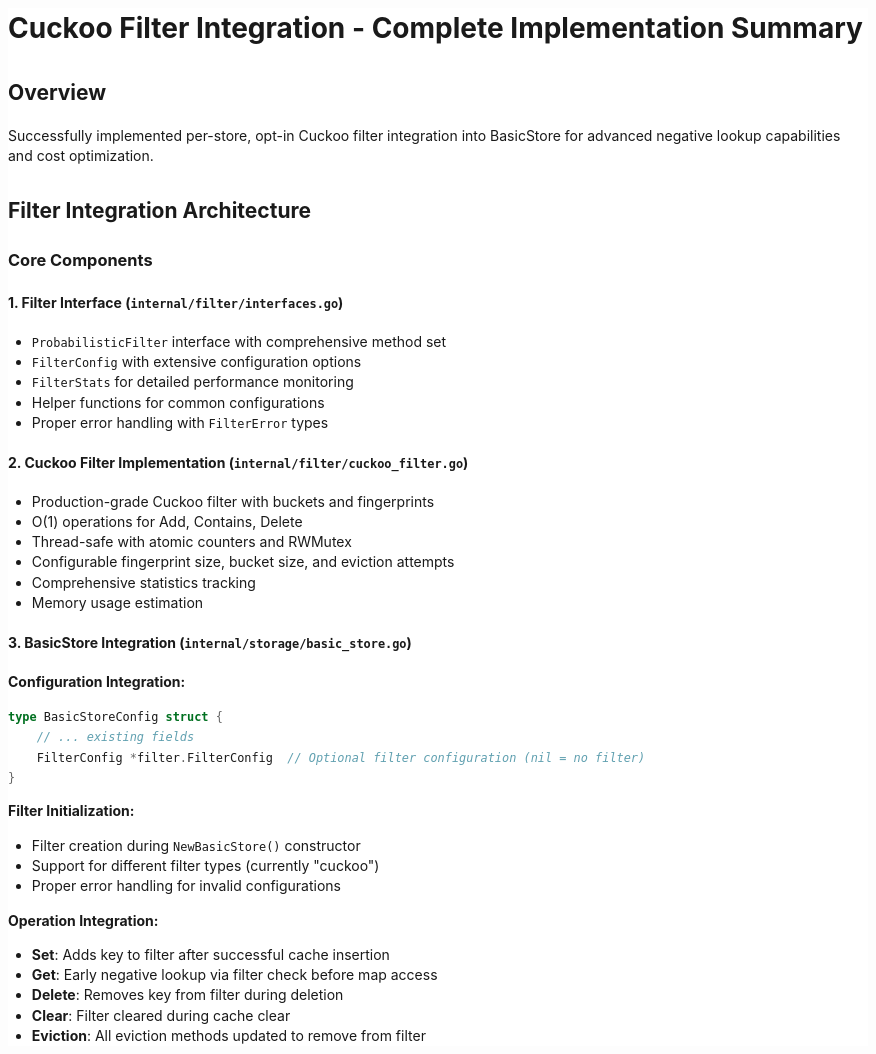 # Cuckoo Filter Integration - Complete Implementation Summary

## Overview
Successfully implemented per-store, opt-in Cuckoo filter integration into BasicStore for advanced negative lookup capabilities and cost optimization.

## Filter Integration Architecture

### Core Components

#### 1. Filter Interface (`internal/filter/interfaces.go`)
- `ProbabilisticFilter` interface with comprehensive method set
- `FilterConfig` with extensive configuration options
- `FilterStats` for detailed performance monitoring
- Helper functions for common configurations
- Proper error handling with `FilterError` types

#### 2. Cuckoo Filter Implementation (`internal/filter/cuckoo_filter.go`)
- Production-grade Cuckoo filter with buckets and fingerprints
- O(1) operations for Add, Contains, Delete
- Thread-safe with atomic counters and RWMutex
- Configurable fingerprint size, bucket size, and eviction attempts
- Comprehensive statistics tracking
- Memory usage estimation

#### 3. BasicStore Integration (`internal/storage/basic_store.go`)

**Configuration Integration:**
```go
type BasicStoreConfig struct {
    // ... existing fields
    FilterConfig *filter.FilterConfig  // Optional filter configuration (nil = no filter)
}
```

**Filter Initialization:**
- Filter creation during `NewBasicStore()` constructor
- Support for different filter types (currently "cuckoo")
- Proper error handling for invalid configurations

**Operation Integration:**
- **Set**: Adds key to filter after successful cache insertion
- **Get**: Early negative lookup via filter check before map access
- **Delete**: Removes key from filter during deletion
- **Clear**: Filter cleared during cache clear
- **Eviction**: All eviction methods updated to remove from filter
